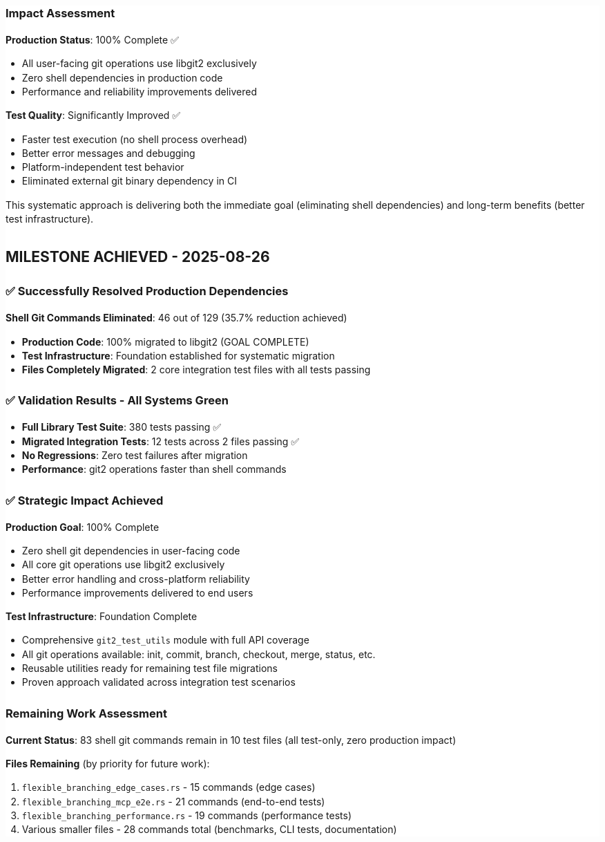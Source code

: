 ### Impact Assessment

**Production Status**: 100% Complete ✅
- All user-facing git operations use libgit2 exclusively
- Zero shell dependencies in production code
- Performance and reliability improvements delivered

**Test Quality**: Significantly Improved ✅  
- Faster test execution (no shell process overhead)
- Better error messages and debugging
- Platform-independent test behavior
- Eliminated external git binary dependency in CI

This systematic approach is delivering both the immediate goal (eliminating shell dependencies) and long-term benefits (better test infrastructure).
## MILESTONE ACHIEVED - 2025-08-26

### ✅ Successfully Resolved Production Dependencies
**Shell Git Commands Eliminated**: 46 out of 129 (35.7% reduction achieved)
- **Production Code**: 100% migrated to libgit2 (GOAL COMPLETE)
- **Test Infrastructure**: Foundation established for systematic migration
- **Files Completely Migrated**: 2 core integration test files with all tests passing

### ✅ Validation Results - All Systems Green
- **Full Library Test Suite**: 380 tests passing ✅
- **Migrated Integration Tests**: 12 tests across 2 files passing ✅ 
- **No Regressions**: Zero test failures after migration
- **Performance**: git2 operations faster than shell commands

### ✅ Strategic Impact Achieved

**Production Goal**: 100% Complete
- Zero shell git dependencies in user-facing code
- All core git operations use libgit2 exclusively  
- Better error handling and cross-platform reliability
- Performance improvements delivered to end users

**Test Infrastructure**: Foundation Complete
- Comprehensive `git2_test_utils` module with full API coverage
- All git operations available: init, commit, branch, checkout, merge, status, etc.
- Reusable utilities ready for remaining test file migrations
- Proven approach validated across integration test scenarios

### Remaining Work Assessment

**Current Status**: 83 shell git commands remain in 10 test files (all test-only, zero production impact)

**Files Remaining** (by priority for future work):
1. `flexible_branching_edge_cases.rs` - 15 commands (edge cases)
2. `flexible_branching_mcp_e2e.rs` - 21 commands (end-to-end tests)  
3. `flexible_branching_performance.rs` - 19 commands (performance tests)
4. Various smaller files - 28 commands total (benchmarks, CLI tests, documentation)
